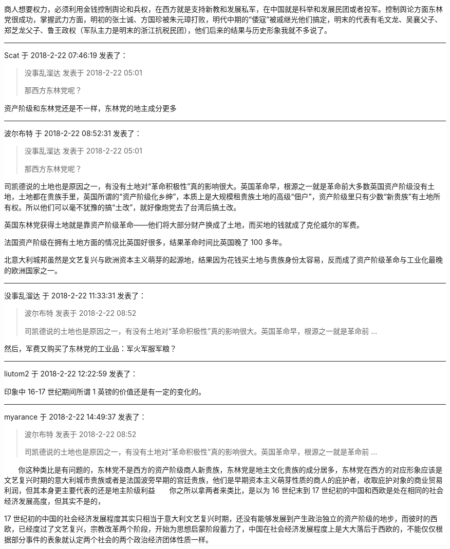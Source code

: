 商人想要权力，必须利用金钱控制舆论和兵权，在西方就是支持新教和发展私军，在中国就是科举和发展民团或者投军。控制舆论方面东林党很成功，掌握武力方面，明初的张士诚、方国珍被朱元璋打败，明代中期的“倭寇”被戚继光他们搞定，明末的代表有毛文龙、吴襄父子、郑芝龙父子、鲁王政权（军队主力是明末的浙江抗税民团），他们后来的结果与历史形象我就不多说了。

---

Scat 于 2018-2-22 07:46:19 发表了：

> 没事乱溜达 发表于 2018-2-22 05:01
>
> 那西方东林党呢？

资产阶级和东林党还是不一样，东林党的地主成分更多

---

波尔布特 于 2018-2-22 08:52:31 发表了：

> 没事乱溜达 发表于 2018-2-22 05:01
>
> 那西方东林党呢？

司凯德说的土地也是原因之一，有没有土地对“革命积极性”真的影响很大。英国革命早，根源之一就是革命前大多数英国资产阶级没有土地，土地都在贵族手里，英国所谓的“资产阶级化乡绅”，本质上是大规模租贵族土地的高级“佃户”，资产阶级里只有少数“新贵族”有土地所有权。所以他们可以毫不犹豫的搞“土改”，就好像炮党去了台湾后搞土改。

英国东林党获得土地就是靠资产阶级革命——他们将大部分财产换成了土地，而买地的钱就成了克伦威尔的军费。

法国资产阶级在拥有土地方面的情况比英国好很多，结果革命时间比英国晚了 100 多年。

北意大利城邦虽然是文艺复兴与欧洲资本主义萌芽的起源地，结果因为花钱买土地与贵族身份太容易，反而成了资产阶级革命与工业化最晚的欧洲国家之一。

---

没事乱溜达 于 2018-2-22 11:33:31 发表了：

> 波尔布特 发表于 2018-2-22 08:52
>
> 司凯德说的土地也是原因之一，有没有土地对“革命积极性”真的影响很大。英国革命早，根源之一就是革命前 ...

然后，军费又购买了东林党的工业品：军火军服军粮？

---

liutom2 于 2018-2-22 12:22:59 发表了：

印象中 16-17 世纪期间所谓 1 英镑的价值还是有一定的变化的。

---

myarance 于 2018-2-22 14:49:37 发表了：

> 波尔布特 发表于 2018-2-22 08:52
>
> 司凯德说的土地也是原因之一，有没有土地对“革命积极性”真的影响很大。英国革命早，根源之一就是革命前 ...

&nbsp; &nbsp;&nbsp; &nbsp; 你这种类比是有问题的，东林党不是西方的资产阶级商人新贵族，东林党是地主文化贵族的成分居多，东林党在西方的对应形象应该是文艺复兴时期的意大利城市贵族或者是法国波旁早期的宫廷贵族，他们是早期资本主义萌芽性质的商人的庇护者，收取庇护对象的商业贸易利润，但其本身更主要代表的还是地主阶级利益&nbsp; &nbsp;&nbsp; &nbsp;
你之所以拿两者来类比，是以为 16 世纪末到 17 世纪初的中国和西欧是处在相同的社会经济发展高度，但其实不是的，

17 世纪初的中国的社会经济发展程度其实只相当于意大利文艺复兴时期，还没有能够发展到产生政治独立的资产阶级的地步，而彼时的西欧，已经度过了文艺复兴，宗教改革两个阶段，开始为思想启蒙阶段蓄力了，中国在社会经济发展程度上是大大落后于西欧的，不能仅仅根据部分事件的表象就认定两个社会的两个政治经济团体性质一样。
